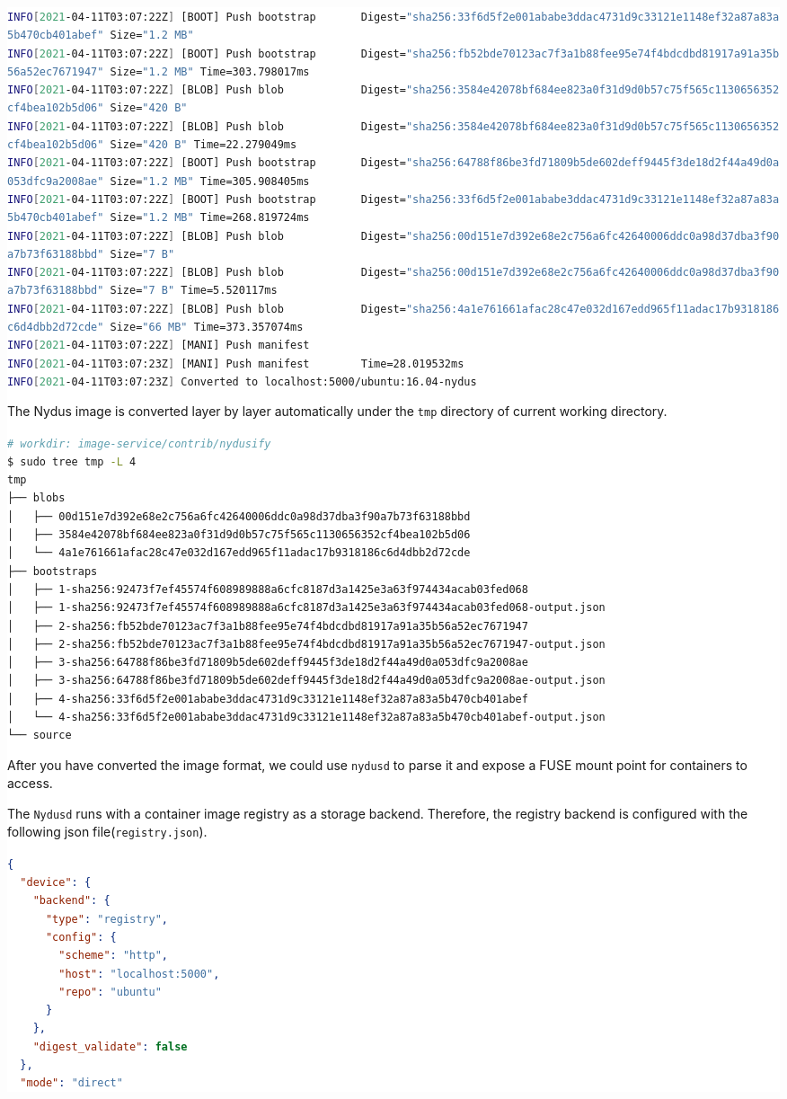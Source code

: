 ```bash
INFO[2021-04-11T03:07:22Z] [BOOT] Push bootstrap       Digest="sha256:33f6d5f2e001ababe3ddac4731d9c33121e1148ef32a87a83a5b470cb401abef" Size="1.2 MB"
INFO[2021-04-11T03:07:22Z] [BOOT] Push bootstrap       Digest="sha256:fb52bde70123ac7f3a1b88fee95e74f4bdcdbd81917a91a35b56a52ec7671947" Size="1.2 MB" Time=303.798017ms
INFO[2021-04-11T03:07:22Z] [BLOB] Push blob            Digest="sha256:3584e42078bf684ee823a0f31d9d0b57c75f565c1130656352cf4bea102b5d06" Size="420 B"
INFO[2021-04-11T03:07:22Z] [BLOB] Push blob            Digest="sha256:3584e42078bf684ee823a0f31d9d0b57c75f565c1130656352cf4bea102b5d06" Size="420 B" Time=22.279049ms
INFO[2021-04-11T03:07:22Z] [BOOT] Push bootstrap       Digest="sha256:64788f86be3fd71809b5de602deff9445f3de18d2f44a49d0a053dfc9a2008ae" Size="1.2 MB" Time=305.908405ms
INFO[2021-04-11T03:07:22Z] [BOOT] Push bootstrap       Digest="sha256:33f6d5f2e001ababe3ddac4731d9c33121e1148ef32a87a83a5b470cb401abef" Size="1.2 MB" Time=268.819724ms
INFO[2021-04-11T03:07:22Z] [BLOB] Push blob            Digest="sha256:00d151e7d392e68e2c756a6fc42640006ddc0a98d37dba3f90a7b73f63188bbd" Size="7 B"
INFO[2021-04-11T03:07:22Z] [BLOB] Push blob            Digest="sha256:00d151e7d392e68e2c756a6fc42640006ddc0a98d37dba3f90a7b73f63188bbd" Size="7 B" Time=5.520117ms
INFO[2021-04-11T03:07:22Z] [BLOB] Push blob            Digest="sha256:4a1e761661afac28c47e032d167edd965f11adac17b9318186c6d4dbb2d72cde" Size="66 MB" Time=373.357074ms
INFO[2021-04-11T03:07:22Z] [MANI] Push manifest
INFO[2021-04-11T03:07:23Z] [MANI] Push manifest        Time=28.019532ms
INFO[2021-04-11T03:07:23Z] Converted to localhost:5000/ubuntu:16.04-nydus
```

The Nydus image is converted layer by layer automatically under the `tmp` directory of current working directory.

```bash
# workdir: image-service/contrib/nydusify
$ sudo tree tmp -L 4
tmp
├── blobs
│   ├── 00d151e7d392e68e2c756a6fc42640006ddc0a98d37dba3f90a7b73f63188bbd
│   ├── 3584e42078bf684ee823a0f31d9d0b57c75f565c1130656352cf4bea102b5d06
│   └── 4a1e761661afac28c47e032d167edd965f11adac17b9318186c6d4dbb2d72cde
├── bootstraps
│   ├── 1-sha256:92473f7ef45574f608989888a6cfc8187d3a1425e3a63f974434acab03fed068
│   ├── 1-sha256:92473f7ef45574f608989888a6cfc8187d3a1425e3a63f974434acab03fed068-output.json
│   ├── 2-sha256:fb52bde70123ac7f3a1b88fee95e74f4bdcdbd81917a91a35b56a52ec7671947
│   ├── 2-sha256:fb52bde70123ac7f3a1b88fee95e74f4bdcdbd81917a91a35b56a52ec7671947-output.json
│   ├── 3-sha256:64788f86be3fd71809b5de602deff9445f3de18d2f44a49d0a053dfc9a2008ae
│   ├── 3-sha256:64788f86be3fd71809b5de602deff9445f3de18d2f44a49d0a053dfc9a2008ae-output.json
│   ├── 4-sha256:33f6d5f2e001ababe3ddac4731d9c33121e1148ef32a87a83a5b470cb401abef
│   └── 4-sha256:33f6d5f2e001ababe3ddac4731d9c33121e1148ef32a87a83a5b470cb401abef-output.json
└── source
```

After you have converted the image format, we could use `nydusd` to parse it and expose a FUSE mount point for containers to access.

The `Nydusd` runs with a container image registry as a storage backend. Therefore, the registry backend is configured with the following json file(`registry.json`).

```json
{
  "device": {
    "backend": {
      "type": "registry",
      "config": {
        "scheme": "http",
        "host": "localhost:5000",
        "repo": "ubuntu"
      }
    },
    "digest_validate": false
  },
  "mode": "direct"
```